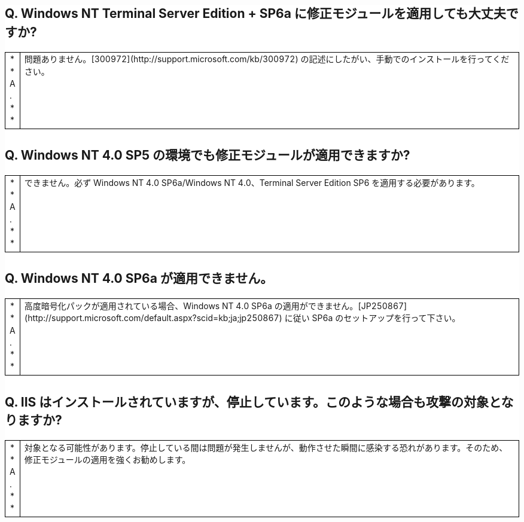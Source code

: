 
Q. Windows NT Terminal Server Edition + SP6a に修正モジュールを適用しても大丈夫ですか?
--------------------------------------------------------------------------------------

<table border="0" cellpadding="0" cellspacing="0" style="margin-top:10px" width="100%">
<tr>
<td style="border:1px solid black;" valign="top" width="2%">
**A.**
</td>
<td style="border:1px solid black;" rowspan="2" valign="top" width="98%">
問題ありません。[300972](http://support.microsoft.com/kb/300972) の記述にしたがい、手動でのインストールを行ってください。
</td>
</tr>
</table>
 

Q. Windows NT 4.0 SP5 の環境でも修正モジュールが適用できますか?
---------------------------------------------------------------

<table border="0" cellpadding="0" cellspacing="0" style="margin-top:10px" width="100%">
<tr>
<td style="border:1px solid black;" valign="top" width="2%">
**A.**
</td>
<td style="border:1px solid black;" rowspan="2" valign="top" width="98%">
できません。必ず Windows NT 4.0 SP6a/Windows NT 4.0、Terminal Server Edition SP6 を適用する必要があります。
</td>
</tr>
</table>
 

Q. Windows NT 4.0 SP6a が適用できません。
-----------------------------------------

<table border="0" cellpadding="0" cellspacing="0" style="margin-top:10px" width="100%">
<tr>
<td style="border:1px solid black;" valign="top" width="2%">
**A.**
</td>
<td style="border:1px solid black;" rowspan="2" valign="top" width="98%">
高度暗号化パックが適用されている場合、Windows NT 4.0 SP6a の適用ができません。[JP250867](http://support.microsoft.com/default.aspx?scid=kb;ja;jp250867) に従い SP6a のセットアップを行って下さい。
</td>
</tr>
</table>
 

Q. IIS はインストールされていますが、停止しています。このような場合も攻撃の対象となりますか?
--------------------------------------------------------------------------------------------

<table border="0" cellpadding="0" cellspacing="0" style="margin-top:10px" width="100%">
<tr>
<td style="border:1px solid black;" valign="top" width="2%">
**A.**
</td>
<td style="border:1px solid black;" rowspan="2" valign="top" width="98%">
対象となる可能性があります。停止している間は問題が発生しませんが、動作させた瞬間に感染する恐れがあります。そのため、修正モジュールの適用を強くお勧めします。
</td>
</tr>
</table>
 